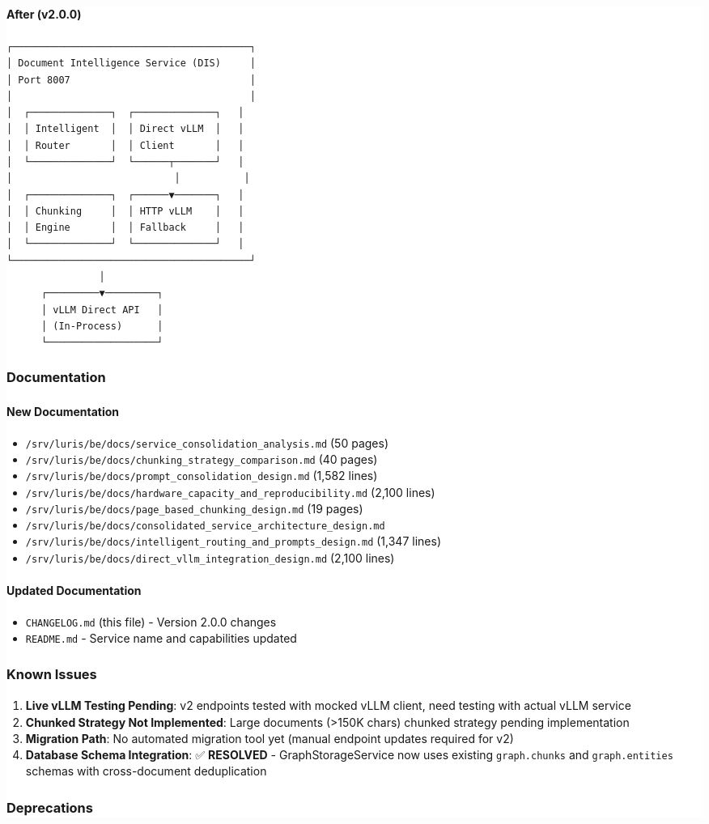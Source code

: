#### After (v2.0.0)
```
┌─────────────────────────────────────────┐
│ Document Intelligence Service (DIS)     │
│ Port 8007                               │
│                                         │
│  ┌──────────────┐  ┌──────────────┐   │
│  │ Intelligent  │  │ Direct vLLM  │   │
│  │ Router       │  │ Client       │   │
│  └──────────────┘  └──────┬───────┘   │
│                            │           │
│  ┌──────────────┐  ┌──────▼───────┐   │
│  │ Chunking     │  │ HTTP vLLM    │   │
│  │ Engine       │  │ Fallback     │   │
│  └──────────────┘  └──────────────┘   │
└─────────────────────────────────────────┘
                │
      ┌─────────▼─────────┐
      │ vLLM Direct API   │
      │ (In-Process)      │
      └───────────────────┘
```

### Documentation

#### New Documentation
- `/srv/luris/be/docs/service_consolidation_analysis.md` (50 pages)
- `/srv/luris/be/docs/chunking_strategy_comparison.md` (40 pages)
- `/srv/luris/be/docs/prompt_consolidation_design.md` (1,582 lines)
- `/srv/luris/be/docs/hardware_capacity_and_reproducibility.md` (2,100 lines)
- `/srv/luris/be/docs/page_based_chunking_design.md` (19 pages)
- `/srv/luris/be/docs/consolidated_service_architecture_design.md`
- `/srv/luris/be/docs/intelligent_routing_and_prompts_design.md` (1,347 lines)
- `/srv/luris/be/docs/direct_vllm_integration_design.md` (2,100 lines)

#### Updated Documentation
- `CHANGELOG.md` (this file) - Version 2.0.0 changes
- `README.md` - Service name and capabilities updated

### Known Issues

1. **Live vLLM Testing Pending**: v2 endpoints tested with mocked vLLM client, need testing with actual vLLM service
2. **Chunked Strategy Not Implemented**: Large documents (>150K chars) chunked strategy pending implementation
3. **Migration Path**: No automated migration tool yet (manual endpoint updates required for v2)
4. **Database Schema Integration**: ✅ **RESOLVED** - GraphStorageService now uses existing `graph.chunks` and `graph.entities` schemas with cross-document deduplication

### Deprecations
